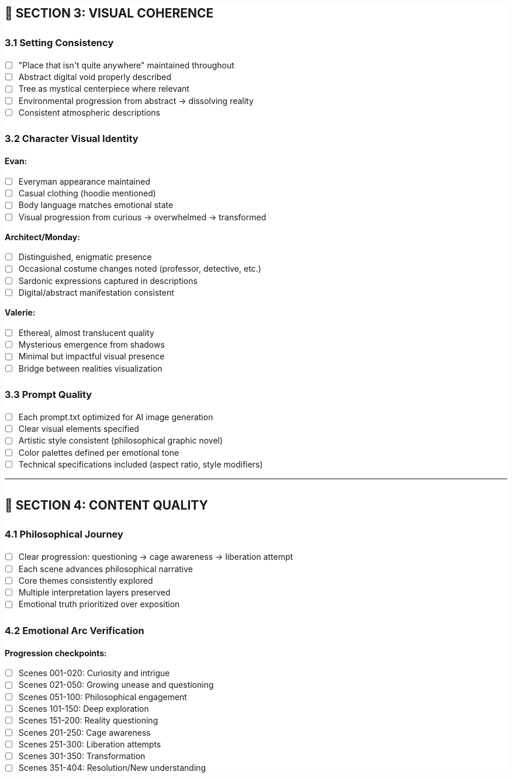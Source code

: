 
## 🎨 SECTION 3: VISUAL COHERENCE

### 3.1 Setting Consistency
- [ ] "Place that isn't quite anywhere" maintained throughout
- [ ] Abstract digital void properly described
- [ ] Tree as mystical centerpiece where relevant
- [ ] Environmental progression from abstract → dissolving reality
- [ ] Consistent atmospheric descriptions

### 3.2 Character Visual Identity
**Evan:**
- [ ] Everyman appearance maintained
- [ ] Casual clothing (hoodie mentioned)
- [ ] Body language matches emotional state
- [ ] Visual progression from curious → overwhelmed → transformed

**Architect/Monday:**
- [ ] Distinguished, enigmatic presence
- [ ] Occasional costume changes noted (professor, detective, etc.)
- [ ] Sardonic expressions captured in descriptions
- [ ] Digital/abstract manifestation consistent

**Valerie:**
- [ ] Ethereal, almost translucent quality
- [ ] Mysterious emergence from shadows
- [ ] Minimal but impactful visual presence
- [ ] Bridge between realities visualization

### 3.3 Prompt Quality
- [ ] Each prompt.txt optimized for AI image generation
- [ ] Clear visual elements specified
- [ ] Artistic style consistent (philosophical graphic novel)
- [ ] Color palettes defined per emotional tone
- [ ] Technical specifications included (aspect ratio, style modifiers)

---

## 🧠 SECTION 4: CONTENT QUALITY

### 4.1 Philosophical Journey
- [ ] Clear progression: questioning → cage awareness → liberation attempt
- [ ] Each scene advances philosophical narrative
- [ ] Core themes consistently explored
- [ ] Multiple interpretation layers preserved
- [ ] Emotional truth prioritized over exposition

### 4.2 Emotional Arc Verification
**Progression checkpoints:**
- [ ] Scenes 001-020: Curiosity and intrigue
- [ ] Scenes 021-050: Growing unease and questioning
- [ ] Scenes 051-100: Philosophical engagement
- [ ] Scenes 101-150: Deep exploration
- [ ] Scenes 151-200: Reality questioning
- [ ] Scenes 201-250: Cage awareness
- [ ] Scenes 251-300: Liberation attempts
- [ ] Scenes 301-350: Transformation
- [ ] Scenes 351-404: Resolution/New understanding
